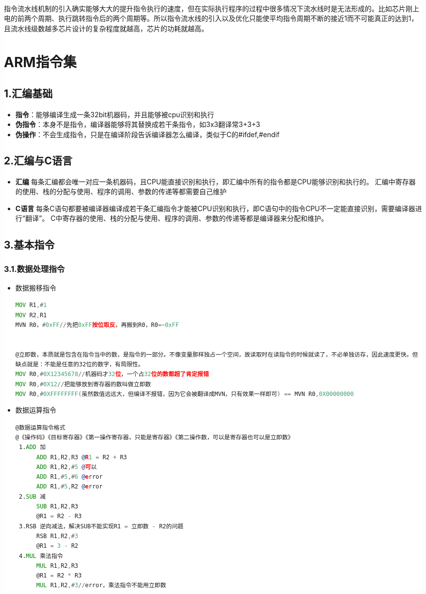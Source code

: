 指令流水线机制的引入确实能够大大的提升指令执行的速度，但在实际执行程序的过程中很多情况下流水线时是无法形成的。比如芯片刚上电的前两个周期、执行跳转指令后的两个周期等。所以指令流水线的引入以及优化只能使平均指令周期不断的接近1而不可能真正的达到1，且流水线级数越多芯片设计的复杂程度就越高，芯片的功耗就越高。

# ARM指令集

## 1.汇编基础

- **指令**：能够编译生成一条32bit机器码，并且能够被cpu识别和执行
- **伪指令**：本身不是指令，编译器能够将其替换成若干条指令，如3x3翻译常3+3+3
- **伪操作**：不会生成指令，只是在编译阶段告诉编译器怎么编译，类似于C的#ifdef,#endif

## 2.汇编与C语言

- **汇编**
  每条汇编都会唯一对应一条机器码，且CPU能直接识别和执行，即汇编中所有的指令都是CPU能够识别和执行的。
  汇编中寄存器的使用、栈的分配与使用、程序的调用、参数的传递等都需要自己维护

- **C语言**
  每条C语句都要被编译器编译成若干条汇编指令才能被CPU识别和执行，即C语句中的指令CPU不一定能直接识别，需要编译器进行“翻译”。
  C中寄存器的使用、栈的分配与使用、程序的调用、参数的传递等都是编译器来分配和维护。

## 3.基本指令

### 3.1.数据处理指令

- 数据搬移指令

  ```asm
  MOV R1,#1
  MOV R2,R1
  MVN R0，#0xFF//先把0xFF按位取反，再搬到R0，R0=~0xFF
  
  
  @立即数，本质就是包含在指令当中的数，是指令的一部分。不像变量那样独占一个空间，故读取时在读指令的时候就读了，不必单独访存，因此速度更快。但缺点就是：不能是任意的32位的数字，有局限性。
  MOV R0,#0X12345678//机器码才32位，一个占32位的数都超了肯定报错
  MOV R0,#0X12//把能够放到寄存器的数叫做立即数
  MOV R0,#0XFFFFFFFF(虽然数值远远大，但编译不报错，因为它会被翻译成MVN，只有效果一样即可) == MVN R0,0X00000000
  ```

- 数据运算指令

  ```asm
  @数据运算指令格式
  @《操作码》《目标寄存器》《第一操作寄存器，只能是寄存器》《第二操作数，可以是寄存器也可以是立即数》
   1.ADD 加
      	ADD R1,R2,R3 @R1 = R2 + R3
      	ADD R1,R2,#5 @可以
      	ADD R1,#5,#6 @error
      	ADD R1,#5,R2 @error
   2.SUB 减
      	SUB R1,R2,R3
      	@R1 = R2 - R3
   3.RSB 逆向减法，解决SUB不能实现R1 = 立即数 - R2的问题
      	RSB R1,R2,#3 
      	@R1 = 3 - R2
   4.MUL 乘法指令
      	MUL R1,R2,R3
      	@R1 = R2 * R3
      	MUL R1,R2,#3//error，乘法指令不能用立即数
  ```
